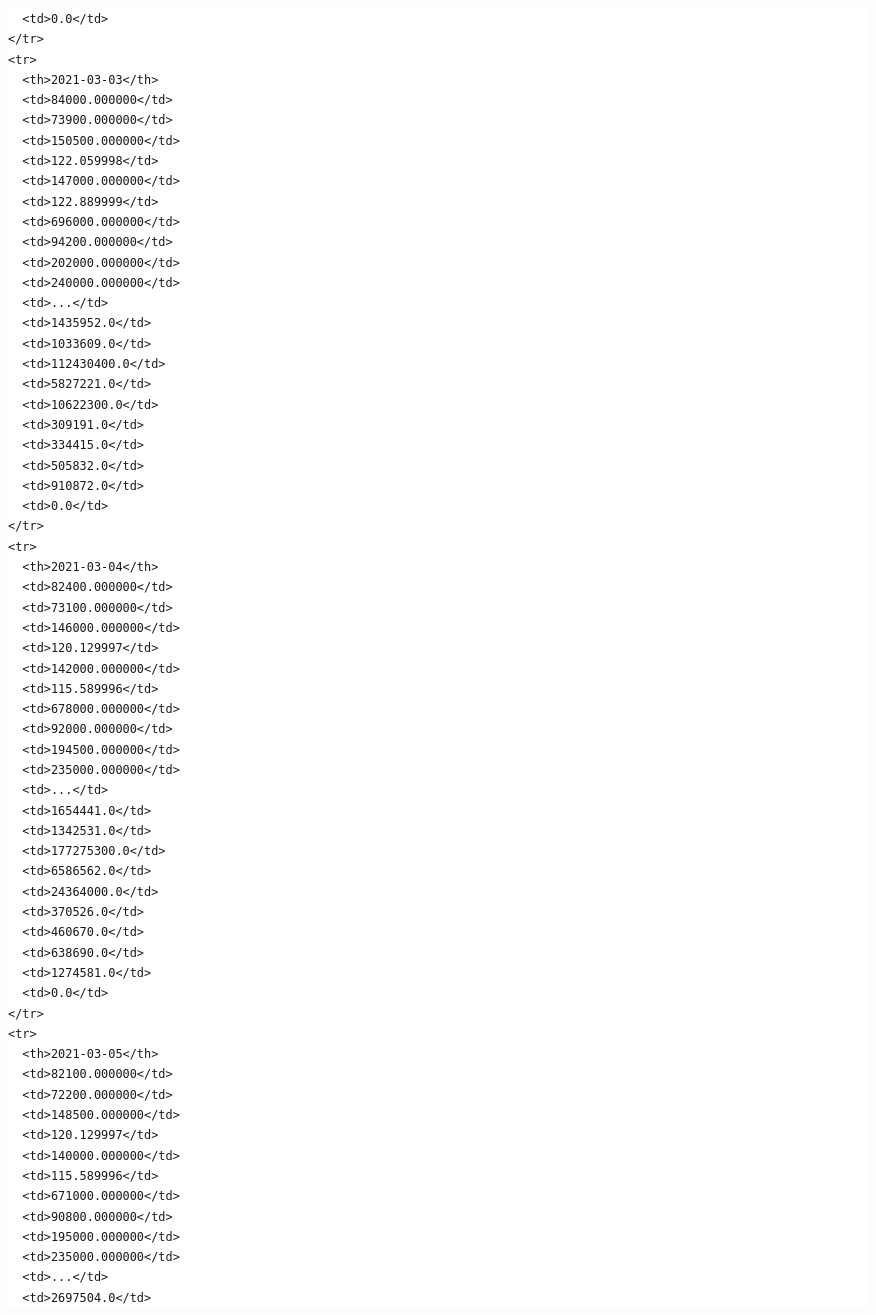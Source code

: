       <td>0.0</td>
    </tr>
    <tr>
      <th>2021-03-03</th>
      <td>84000.000000</td>
      <td>73900.000000</td>
      <td>150500.000000</td>
      <td>122.059998</td>
      <td>147000.000000</td>
      <td>122.889999</td>
      <td>696000.000000</td>
      <td>94200.000000</td>
      <td>202000.000000</td>
      <td>240000.000000</td>
      <td>...</td>
      <td>1435952.0</td>
      <td>1033609.0</td>
      <td>112430400.0</td>
      <td>5827221.0</td>
      <td>10622300.0</td>
      <td>309191.0</td>
      <td>334415.0</td>
      <td>505832.0</td>
      <td>910872.0</td>
      <td>0.0</td>
    </tr>
    <tr>
      <th>2021-03-04</th>
      <td>82400.000000</td>
      <td>73100.000000</td>
      <td>146000.000000</td>
      <td>120.129997</td>
      <td>142000.000000</td>
      <td>115.589996</td>
      <td>678000.000000</td>
      <td>92000.000000</td>
      <td>194500.000000</td>
      <td>235000.000000</td>
      <td>...</td>
      <td>1654441.0</td>
      <td>1342531.0</td>
      <td>177275300.0</td>
      <td>6586562.0</td>
      <td>24364000.0</td>
      <td>370526.0</td>
      <td>460670.0</td>
      <td>638690.0</td>
      <td>1274581.0</td>
      <td>0.0</td>
    </tr>
    <tr>
      <th>2021-03-05</th>
      <td>82100.000000</td>
      <td>72200.000000</td>
      <td>148500.000000</td>
      <td>120.129997</td>
      <td>140000.000000</td>
      <td>115.589996</td>
      <td>671000.000000</td>
      <td>90800.000000</td>
      <td>195000.000000</td>
      <td>235000.000000</td>
      <td>...</td>
      <td>2697504.0</td>